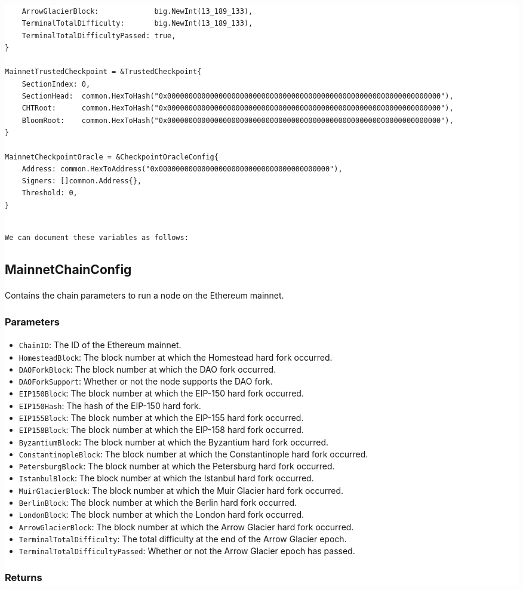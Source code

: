 		ArrowGlacierBlock:             big.NewInt(13_189_133),
		TerminalTotalDifficulty:       big.NewInt(13_189_133),
		TerminalTotalDifficultyPassed: true,
	}

	MainnetTrustedCheckpoint = &TrustedCheckpoint{
		SectionIndex: 0,
		SectionHead:  common.HexToHash("0x0000000000000000000000000000000000000000000000000000000000000000"),
		CHTRoot:      common.HexToHash("0x0000000000000000000000000000000000000000000000000000000000000000"),
		BloomRoot:    common.HexToHash("0x0000000000000000000000000000000000000000000000000000000000000000"),
	}

	MainnetCheckpointOracle = &CheckpointOracleConfig{
		Address: common.HexToAddress("0x0000000000000000000000000000000000000000"),
		Signers: []common.Address{},
		Threshold: 0,
	}
```

We can document these variables as follows:

```
## MainnetChainConfig

Contains the chain parameters to run a node on the Ethereum mainnet.

### Parameters

- `ChainID`: The ID of the Ethereum mainnet.
- `HomesteadBlock`: The block number at which the Homestead hard fork occurred.
- `DAOForkBlock`: The block number at which the DAO fork occurred.
- `DAOForkSupport`: Whether or not the node supports the DAO fork.
- `EIP150Block`: The block number at which the EIP-150 hard fork occurred.
- `EIP150Hash`: The hash of the EIP-150 hard fork.
- `EIP155Block`: The block number at which the EIP-155 hard fork occurred.
- `EIP158Block`: The block number at which the EIP-158 hard fork occurred.
- `ByzantiumBlock`: The block number at which the Byzantium hard fork occurred.
- `ConstantinopleBlock`: The block number at which the Constantinople hard fork occurred.
- `PetersburgBlock`: The block number at which the Petersburg hard fork occurred.
- `IstanbulBlock`: The block number at which the Istanbul hard fork occurred.
- `MuirGlacierBlock`: The block number at which the Muir Glacier hard fork occurred.
- `BerlinBlock`: The block number at which the Berlin hard fork occurred.
- `LondonBlock`: The block number at which the London hard fork occurred.
- `ArrowGlacierBlock`: The block number at which the Arrow Glacier hard fork occurred.
- `TerminalTotalDifficulty`: The total difficulty at the end of the Arrow Glacier epoch.
- `TerminalTotalDifficultyPassed`: Whether or not the Arrow Glacier epoch has passed.

### Returns
